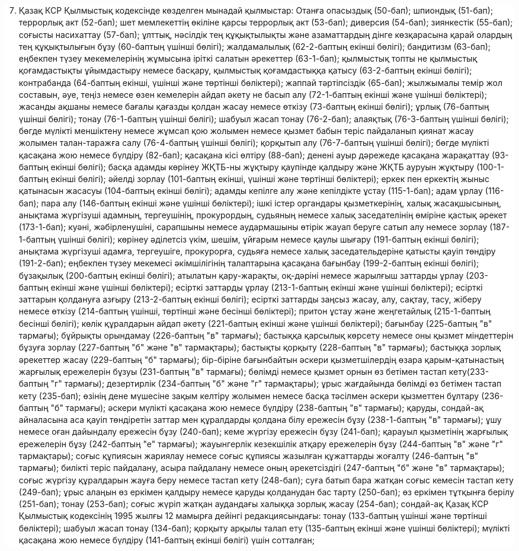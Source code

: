 7) Қазақ КСР Қылмыстық кодексiнде көзделген мынадай қылмыстар: Отанға опасыздық (50-бап); шпиондық (51-бап); террорлық акт (52-бап); шет мемлекеттiң өкiлiне қарсы террорлық акт (53-бап); диверсия (54-бап); зиянкестiк (55-бап); соғысты насихаттау (57-бап); ұлттық, нәсілдiк тең құқықтылықты және азаматтардың дiнге көзқарасына қарай олардың тең құқықтылығын бұзу (60-баптың үшiншi бөлiгi); жалдамалылық (62-2-баптың екiншi бөлiгi); бандитизм (63-бап); еңбекпен түзеу мекемелерiнiң жұмысына iрiткi салатын әрекеттер (63-1-бап); қылмыстық топты не қылмыстық қоғамдастықты ұйымдастыру немесе басқару, қылмыстық қоғамдастыққа қатысу (63-2-баптың екiншi бөлiгi); контрабанда (64-баптың екiншi, үшiншi және төртiншi бөлiктерi); жаппай тәртiпсiздiк (65-бап); жылжымалы темiр жол составын, әуе, теңiз немесе өзен кемелерiн айдап әкету не басып алу (72-1-баптың екiншi және үшiншi бөлiктерi); жасанды ақшаны немесе бағалы қағазды қолдан жасау немесе өткiзу (73-баптың екiншi бөлiгi); ұрлық (76-баптың үшiншi бөлiгi); тонау (76-1-баптың үшiншi бөлiгi); шабуыл жасап тонау (76-2-бап); алаяқтық (76-3-баптың үшiншi бөлiгi); бөгде мүлiктi меншiктену немесе жұмсап қою жолымен немесе қызмет бабын терiс пайдаланып қиянат жасау жолымен талан-таражға салу (76-4-баптың үшiншi бөлiгi); қорқытып алу (76-7-баптың үшiншi бөлiгi); бөгде мүлiктi қасақана жою немесе бүлдiру (82-бап); қасақана кiсi өлтiру (88-бап); дененi ауыр дәрежеде қасақана жарақаттау (93-баптың екiншi бөлiгi); басқа адамды көрiнеу ЖҚТБ-ны жұқтыру қаупiнде қалдыру және ЖҚТБ ауруын жұқтыру (100-1-баптың екiншi бөлiгi); әйелдi зорлау (101-баптың екiншi, үшiншi және төртiншi бөлiктерi); еркек пен еркектiң жыныс қатынасын жасасуы (104-баптың екiншi бөлiгi); адамды кепiлге алу және кепілдiкте ұстау (115-1-бап); адам ұрлау (116-бап); пара алу (146-баптың екiншi және үшiншi бөлiктерi); iшкi iстер органдары қызметкерiнiң, халық жасақшысының, анықтама жүргiзушi адамның, тергеушiнiң, прокурордың, судьяның немесе халық заседателiнiң өмiрiне қастық әрекет (173-1-бап); куәнi, жәбiрленушiнi, сарапшыны немесе аудармашыны өтiрiк жауап беруге сатып алу немесе зорлау (187-1-баптың үшiншi бөлiгi); көрiнеу әдiлетсiз үкiм, шешiм, ұйғарым немесе қаулы шығару (191-баптың екiншi бөлiгi); анықтама жүргiзушi адамға, тергеушiге, прокурорға, судьяға немесе халық заседательдерiне қатысты қауiп төндiру (191-2-бап); еңбекпен түзеу мекемесi әкiмшiлiгiнің талаптарына қасақана бағынбау (199-2-баптың екiншi бөлiгi); бұзақылық (200-баптың екiншi бөлiгi); атылатын қару-жарақты, оқ-дәрiнi немесе жарылғыш заттарды ұрлау (203-баптың екiншi және үшiншi бөлiктерi); есiрткi заттарды ұрлау (213-1-баптың екiншi және үшiншi бөлiктерi); есiрткi заттарын қолдануға азғыру (213-2-баптың екiншi бөлiгi); есiрткi заттарды заңсыз жасау, алу, сақтау, тасу, жiберу немесе өткiзу (214-баптың үшiншi, төртiншi және бесiншi бөлiктерi); притон ұстау және жеңгетайлық (215-1-баптың бесiншi бөлiгi); көлiк құралдарын айдап әкету (221-баптың екiншi және үшiншi бөлiктерi); бағынбау (225-баптың "в" тармағы); бұйрықты орындамау (226-баптың "в" тармағы); бастыққа қарсылық көрсету немесе оны қызмет мiндеттерiн бұзуға зорлау (227-баптың "б" және "в" тармақтары); бастықты қорқыту (228-баптың "в" тармағы); бастыққа зорлық әрекеттер жасау (229-баптың "б" тармағы); бiр-бiрiне бағынбайтын әскери қызметшiлердің өзара қарым-қатынастың жарғылық ережелерiн бұзуы (231-баптың "в" тармағы); бөлiмдi немесе қызмет орнын өз бетiмен тастап кету(233-баптың "г" тармағы); дезертирлiк (234-баптың "б" және "г" тармақтары); ұрыс жағдайында бөлiмдi өз бетiмен тастап кету (235-бап); өзiнiң дене мүшесiне зақым келтiру жолымен немесе басқа тәсiлмен әскери қызметтен бұлтару (236-баптың "б" тармағы); әскери мүлiктi қасақана жою немесе бүлдiру (238-баптың "в" тармағы); қаруды, сондай-ақ айналасына аса қауiп төндiретiн заттар мен құралдарды қолдана бiлу ережесiн бұзу (238-1-баптың "в" тармағы); ұшу немесе оған дайындалу ережесiн бұзу (240-бап); кеме жүргiзу ережесiн бұзу (241-бап); қарауыл қызметiнiң жарғылық ережелерiн бұзу (242-баптың "е" тармағы); жауынгерлiк кезекшілiк атқару ережелерiн бұзу (244-баптың "в" және "г" тармақтары); соғыс құпиясын жариялау немесе соғыс құпиясы жазылған құжаттарды жоғалту (246-баптың "в" тармағы); билiктi терiс пайдалану, асыра пайдалану немесе оның әрекетсiздiгi (247-баптың "б" және "в" тармақтары); соғыс жүргiзу құралдарын жауға беру немесе тастап кету (248-бап); суға батып бара жатқан соғыс кемесiн тастап кету (249-бап); ұрыс алаңын өз еркiмен қалдыру немесе қаруды қолданудан бас тарту (250-бап); өз еркiмен тұтқынға берілу (251-бап); тонау (253-бап); соғыс жүрiп жатқан аудандағы халыққа зорлық жасау (254-бап); сондай-ақ Қазақ КСР Қылмыстық кодексiнiң 1995 жылғы 12 мамырға дейiнгi редакциясындағы: тонау (133-баптың үшiншi және төртiншi бөлiктерi); шабуыл жасап тонау (134-бап); қорқыту арқылы талап ету (135-баптың екiншi және үшiншi бөлiктерi); мүлiктi қасақана жою немесе бүлдiру (141-баптың екiншi бөлiгi) үшiн сотталған;
